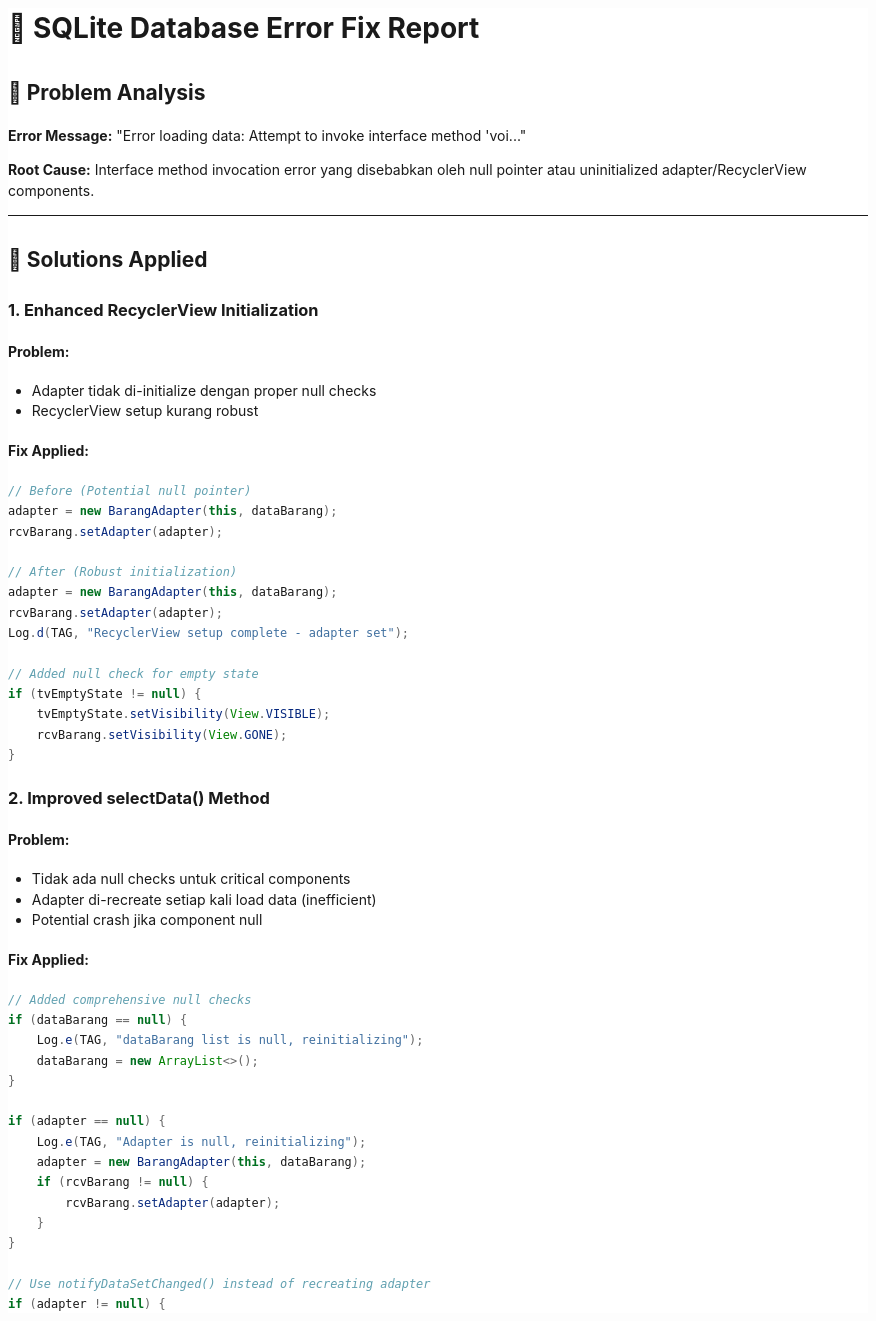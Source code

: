 # 🐛 SQLite Database Error Fix Report

## 📱 **Problem Analysis**

**Error Message:** "Error loading data: Attempt to invoke interface method 'voi..."

**Root Cause:** Interface method invocation error yang disebabkan oleh null pointer atau uninitialized adapter/RecyclerView components.

---

## 🔧 **Solutions Applied**

### **1. Enhanced RecyclerView Initialization**

#### **Problem:**
- Adapter tidak di-initialize dengan proper null checks
- RecyclerView setup kurang robust

#### **Fix Applied:**
```java
// Before (Potential null pointer)
adapter = new BarangAdapter(this, dataBarang);
rcvBarang.setAdapter(adapter);

// After (Robust initialization)
adapter = new BarangAdapter(this, dataBarang);
rcvBarang.setAdapter(adapter);
Log.d(TAG, "RecyclerView setup complete - adapter set");

// Added null check for empty state
if (tvEmptyState != null) {
    tvEmptyState.setVisibility(View.VISIBLE);
    rcvBarang.setVisibility(View.GONE);
}
```

### **2. Improved selectData() Method**

#### **Problem:**
- Tidak ada null checks untuk critical components
- Adapter di-recreate setiap kali load data (inefficient)
- Potential crash jika component null

#### **Fix Applied:**
```java
// Added comprehensive null checks
if (dataBarang == null) {
    Log.e(TAG, "dataBarang list is null, reinitializing");
    dataBarang = new ArrayList<>();
}

if (adapter == null) {
    Log.e(TAG, "Adapter is null, reinitializing");
    adapter = new BarangAdapter(this, dataBarang);
    if (rcvBarang != null) {
        rcvBarang.setAdapter(adapter);
    }
}

// Use notifyDataSetChanged() instead of recreating adapter
if (adapter != null) {
```